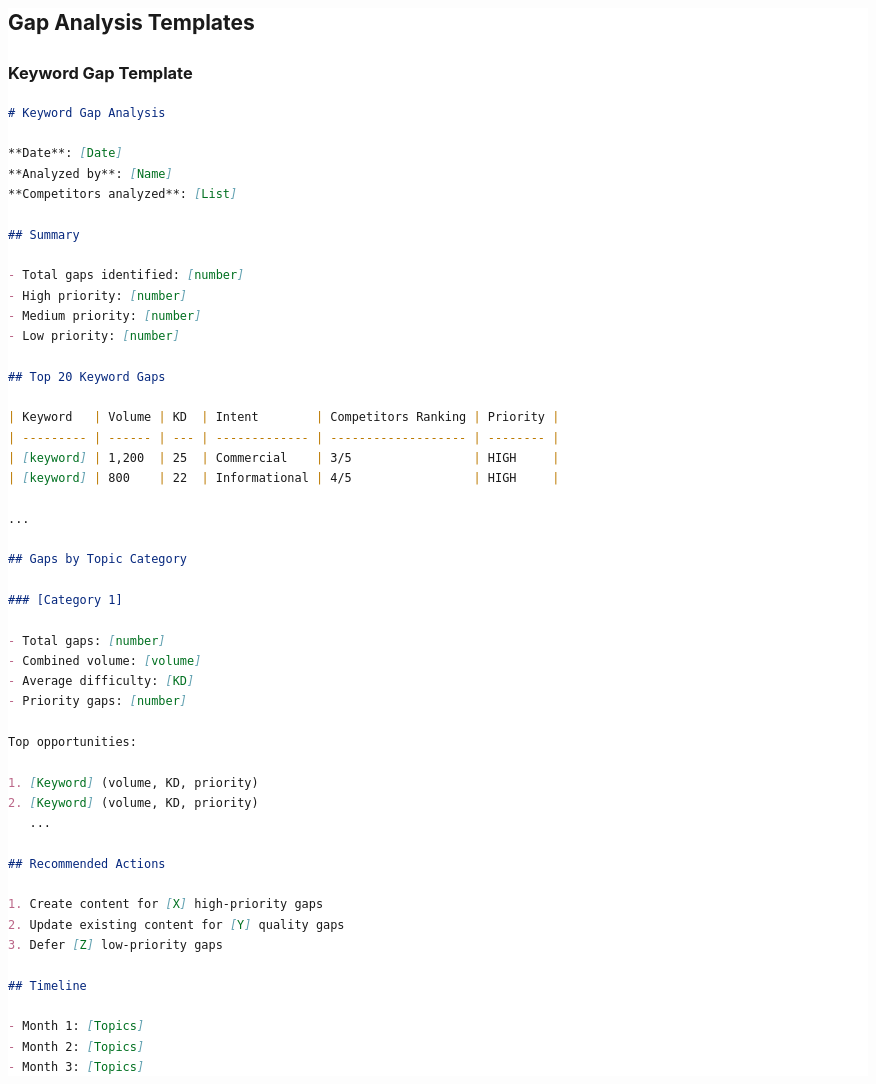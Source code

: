 
## Gap Analysis Templates

### Keyword Gap Template

```markdown
# Keyword Gap Analysis

**Date**: [Date]
**Analyzed by**: [Name]
**Competitors analyzed**: [List]

## Summary

- Total gaps identified: [number]
- High priority: [number]
- Medium priority: [number]
- Low priority: [number]

## Top 20 Keyword Gaps

| Keyword   | Volume | KD  | Intent        | Competitors Ranking | Priority |
| --------- | ------ | --- | ------------- | ------------------- | -------- |
| [keyword] | 1,200  | 25  | Commercial    | 3/5                 | HIGH     |
| [keyword] | 800    | 22  | Informational | 4/5                 | HIGH     |

...

## Gaps by Topic Category

### [Category 1]

- Total gaps: [number]
- Combined volume: [volume]
- Average difficulty: [KD]
- Priority gaps: [number]

Top opportunities:

1. [Keyword] (volume, KD, priority)
2. [Keyword] (volume, KD, priority)
   ...

## Recommended Actions

1. Create content for [X] high-priority gaps
2. Update existing content for [Y] quality gaps
3. Defer [Z] low-priority gaps

## Timeline

- Month 1: [Topics]
- Month 2: [Topics]
- Month 3: [Topics]
```
